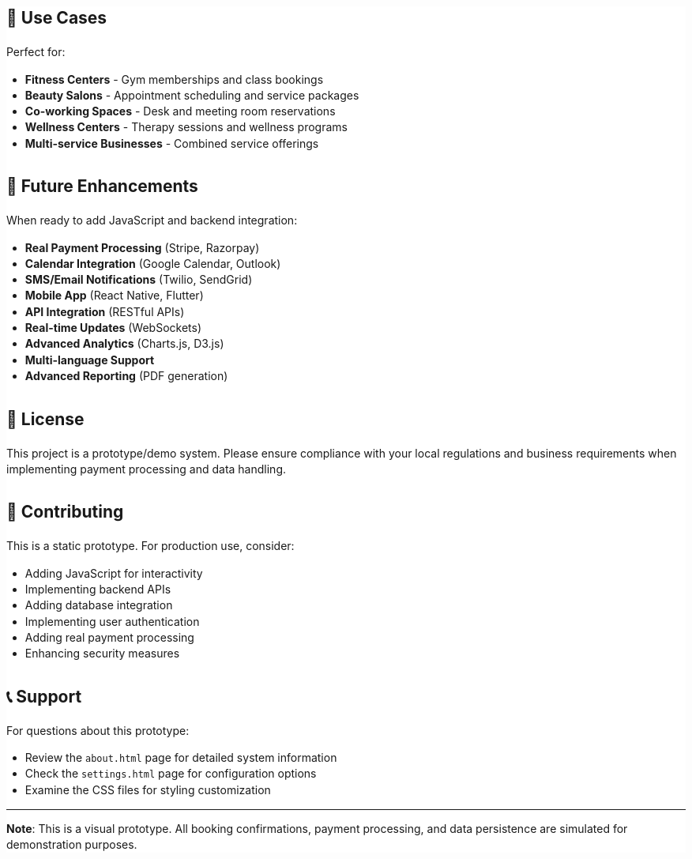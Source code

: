 ## 🎯 Use Cases

Perfect for:

- **Fitness Centers** - Gym memberships and class bookings
- **Beauty Salons** - Appointment scheduling and service packages
- **Co-working Spaces** - Desk and meeting room reservations
- **Wellness Centers** - Therapy sessions and wellness programs
- **Multi-service Businesses** - Combined service offerings

## 🔮 Future Enhancements

When ready to add JavaScript and backend integration:

- **Real Payment Processing** (Stripe, Razorpay)
- **Calendar Integration** (Google Calendar, Outlook)
- **SMS/Email Notifications** (Twilio, SendGrid)
- **Mobile App** (React Native, Flutter)
- **API Integration** (RESTful APIs)
- **Real-time Updates** (WebSockets)
- **Advanced Analytics** (Charts.js, D3.js)
- **Multi-language Support**
- **Advanced Reporting** (PDF generation)

## 📄 License

This project is a prototype/demo system. Please ensure compliance with your local regulations and business requirements when implementing payment processing and data handling.

## 🤝 Contributing

This is a static prototype. For production use, consider:

- Adding JavaScript for interactivity
- Implementing backend APIs
- Adding database integration
- Implementing user authentication
- Adding real payment processing
- Enhancing security measures

## 📞 Support

For questions about this prototype:

- Review the `about.html` page for detailed system information
- Check the `settings.html` page for configuration options
- Examine the CSS files for styling customization

---

**Note**: This is a visual prototype. All booking confirmations, payment processing, and data persistence are simulated for demonstration purposes.
